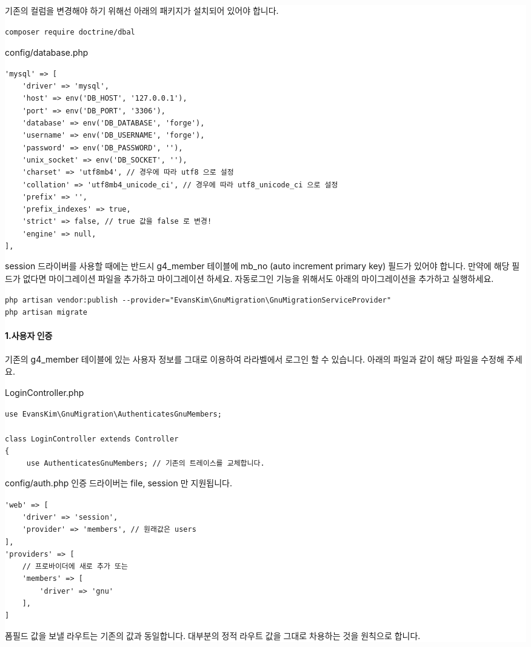 기존의 컬럼을 변경해야 하기 위해선 아래의 패키지가 설치되어 있어야 합니다.

    composer require doctrine/dbal
    
config/database.php

    'mysql' => [
        'driver' => 'mysql',
        'host' => env('DB_HOST', '127.0.0.1'),
        'port' => env('DB_PORT', '3306'),
        'database' => env('DB_DATABASE', 'forge'),
        'username' => env('DB_USERNAME', 'forge'),
        'password' => env('DB_PASSWORD', ''),
        'unix_socket' => env('DB_SOCKET', ''),
        'charset' => 'utf8mb4', // 경우에 따라 utf8 으로 설정
        'collation' => 'utf8mb4_unicode_ci', // 경우에 따라 utf8_unicode_ci 으로 설정
        'prefix' => '',
        'prefix_indexes' => true,
        'strict' => false, // true 값을 false 로 변경!
        'engine' => null,
    ],

session 드라이버를 사용할 때에는 반드시 g4_member 테이블에 mb_no (auto increment primary key) 필드가 있어야 합니다.
만약에 해당 필드가 없다면 마이그레이션 파일을 추가하고 마이그레이션 하세요.
자동로그인 기능을 위해서도 아래의 마이그레이션을 추가하고 실행하세요.    

    php artisan vendor:publish --provider="EvansKim\GnuMigration\GnuMigrationServiceProvider"
    php artisan migrate

#### 1.사용자 인증
기존의 g4_member 테이블에 있는 사용자 정보를 그대로 이용하여 라라벨에서 로그인 할 수 있습니다.
아래의 파일과 같이 해당 파일을 수정해 주세요.

LoginController.php
    
    use EvansKim\GnuMigration\AuthenticatesGnuMembers;
    
    class LoginController extends Controller
    {
         use AuthenticatesGnuMembers; // 기존의 트레이스를 교체합니다.    


config/auth.php
인증 드라이버는 file, session 만 지원됩니다. 

    'web' => [
        'driver' => 'session',
        'provider' => 'members', // 원래값은 users 
    ],
    'providers' => [
        // 프로바이더에 새로 추가 또는 
        'members' => [
            'driver' => 'gnu'
        ],
    ]

폼필드 값을 보낼 라우트는 기존의 값과 동일합니다. 대부분의 정적 라우트 값을 그대로 차용하는 것을 원칙으로 합니다.

